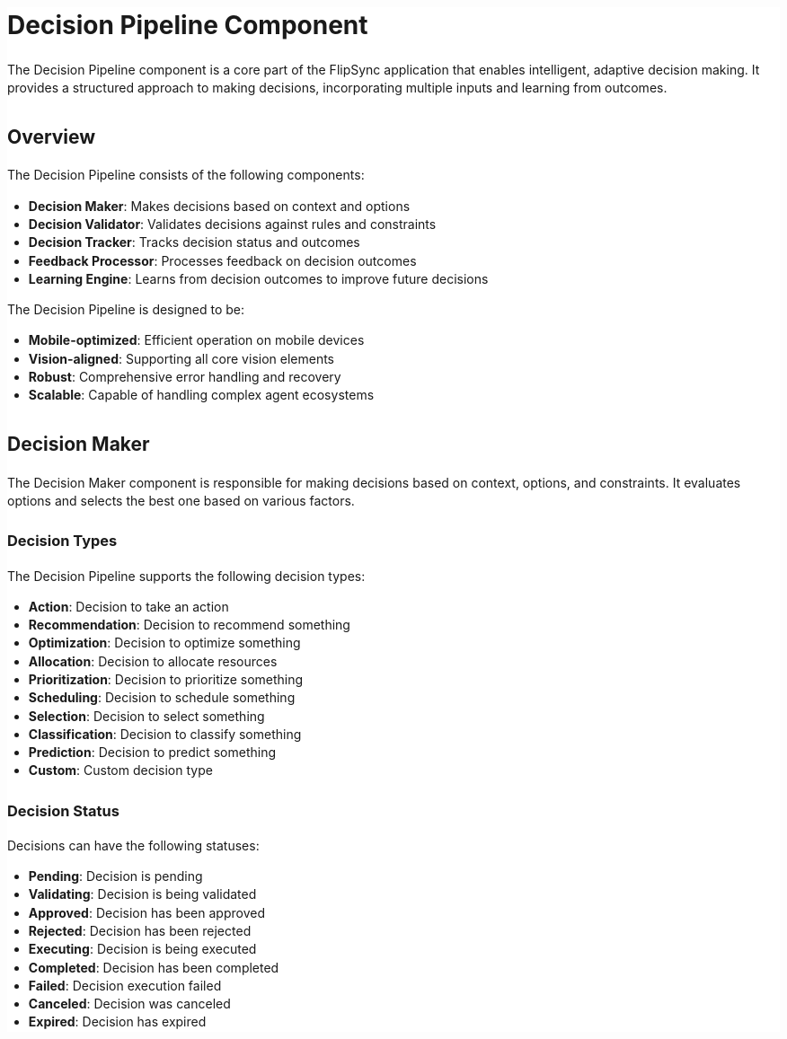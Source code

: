 # Decision Pipeline Component

The Decision Pipeline component is a core part of the FlipSync application that enables intelligent, adaptive decision making. It provides a structured approach to making decisions, incorporating multiple inputs and learning from outcomes.

## Overview

The Decision Pipeline consists of the following components:

- **Decision Maker**: Makes decisions based on context and options
- **Decision Validator**: Validates decisions against rules and constraints
- **Decision Tracker**: Tracks decision status and outcomes
- **Feedback Processor**: Processes feedback on decision outcomes
- **Learning Engine**: Learns from decision outcomes to improve future decisions

The Decision Pipeline is designed to be:

- **Mobile-optimized**: Efficient operation on mobile devices
- **Vision-aligned**: Supporting all core vision elements
- **Robust**: Comprehensive error handling and recovery
- **Scalable**: Capable of handling complex agent ecosystems

## Decision Maker

The Decision Maker component is responsible for making decisions based on context, options, and constraints. It evaluates options and selects the best one based on various factors.

### Decision Types

The Decision Pipeline supports the following decision types:

- **Action**: Decision to take an action
- **Recommendation**: Decision to recommend something
- **Optimization**: Decision to optimize something
- **Allocation**: Decision to allocate resources
- **Prioritization**: Decision to prioritize something
- **Scheduling**: Decision to schedule something
- **Selection**: Decision to select something
- **Classification**: Decision to classify something
- **Prediction**: Decision to predict something
- **Custom**: Custom decision type

### Decision Status

Decisions can have the following statuses:

- **Pending**: Decision is pending
- **Validating**: Decision is being validated
- **Approved**: Decision has been approved
- **Rejected**: Decision has been rejected
- **Executing**: Decision is being executed
- **Completed**: Decision has been completed
- **Failed**: Decision execution failed
- **Canceled**: Decision was canceled
- **Expired**: Decision has expired
